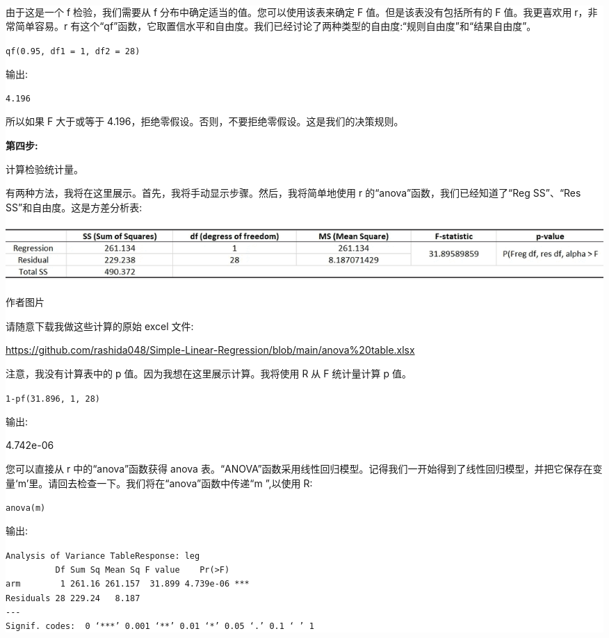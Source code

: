由于这是一个 f 检验，我们需要从 f 分布中确定适当的值。您可以使用该表来确定 F 值。但是该表没有包括所有的 F 值。我更喜欢用 r，非常简单容易。r 有这个“qf”函数，它取置信水平和自由度。我们已经讨论了两种类型的自由度:“规则自由度”和“结果自由度”。

```
qf(0.95, df1 = 1, df2 = 28)
```

输出:

```
4.196
```

所以如果 F 大于或等于 4.196，拒绝零假设。否则，不要拒绝零假设。这是我们的决策规则。

**第四步:**

计算检验统计量。

有两种方法，我将在这里展示。首先，我将手动显示步骤。然后，我将简单地使用 r 的“anova”函数，我们已经知道了“Reg SS”、“Res SS”和自由度。这是方差分析表:

![](img/bc0f1fea4666363f077bf356e0440da7.png)

作者图片

请随意下载我做这些计算的原始 excel 文件:

<https://github.com/rashida048/Simple-Linear-Regression/blob/main/anova%20table.xlsx>  

注意，我没有计算表中的 p 值。因为我想在这里展示计算。我将使用 R 从 F 统计量计算 p 值。

```
1-pf(31.896, 1, 28)
```

输出:

4.742e-06

您可以直接从 r 中的“anova”函数获得 anova 表。“ANOVA”函数采用线性回归模型。记得我们一开始得到了线性回归模型，并把它保存在变量‘m’里。请回去检查一下。我们将在“anova”函数中传递“m ”,以使用 R:

```
anova(m)
```

输出:

```
Analysis of Variance TableResponse: leg
          Df Sum Sq Mean Sq F value    Pr(>F)    
arm        1 261.16 261.157  31.899 4.739e-06 ***
Residuals 28 229.24   8.187                      
---
Signif. codes:  0 ‘***’ 0.001 ‘**’ 0.01 ‘*’ 0.05 ‘.’ 0.1 ‘ ’ 1
```
